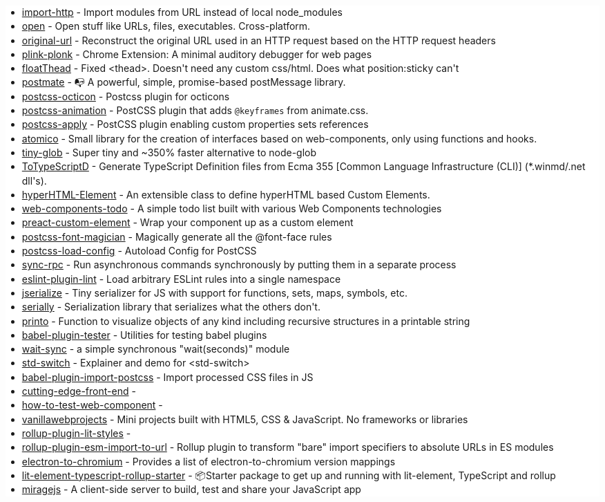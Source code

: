 - [import-http](https://github.com/egoist/import-http) - Import modules from URL instead of local node_modules
- [open](https://github.com/sindresorhus/open) - Open stuff like URLs, files, executables. Cross-platform.
- [original-url](https://github.com/watson/original-url) - Reconstruct the original URL used in an HTTP request based on the HTTP request headers
- [plink-plonk](https://github.com/R4meau/plink-plonk) - Chrome Extension: A minimal auditory debugger for web pages
- [floatThead](https://github.com/mkoryak/floatThead) - Fixed &lt;thead&gt;. Doesn't need any custom css/html. Does what position:sticky can't
- [postmate](https://github.com/dollarshaveclub/postmate) - 📭 A powerful, simple, promise-based postMessage library.
- [postcss-octicon](https://github.com/nju33/postcss-octicon) - Postcss plugin for octicons
- [postcss-animation](https://github.com/zhouwenbin/postcss-animation) - PostCSS plugin that adds `@keyframes` from animate.css.
- [postcss-apply](https://github.com/pascalduez/postcss-apply) - PostCSS plugin enabling custom properties sets references
- [atomico](https://github.com/atomicojs/atomico) - Small library for the creation of interfaces based on web-components, only using functions and hooks.
- [tiny-glob](https://github.com/terkelg/tiny-glob) - Super tiny and ~350% faster alternative to node-glob
- [ToTypeScriptD](https://github.com/ToTypeScriptD/ToTypeScriptD) - Generate TypeScript Definition files from Ecma 355 [Common Language Infrastructure (CLI)] (*.winmd/.net dll's).
- [hyperHTML-Element](https://github.com/WebReflection/hyperHTML-Element) - An extensible class to define hyperHTML based Custom Elements.
- [web-components-todo](https://github.com/shprink/web-components-todo) - A simple todo list built with various Web Components technologies
- [preact-custom-element](https://github.com/preactjs/preact-custom-element) - Wrap your component up as a custom element
- [postcss-font-magician](https://github.com/jonathantneal/postcss-font-magician) - Magically generate all the @font-face rules
- [postcss-load-config](https://github.com/michael-ciniawsky/postcss-load-config) - Autoload Config for PostCSS
- [sync-rpc](https://github.com/ForbesLindesay/sync-rpc) - Run asynchronous commands synchronously by putting them in a separate process
- [eslint-plugin-lint](https://github.com/zertosh/eslint-plugin-lint) - Load arbitrary ESLint rules into a single namespace
- [jserialize](https://github.com/kivkovic/jserialize) - Tiny serializer for JS with support for functions, sets, maps, symbols, etc.
- [serially](https://github.com/TSavo/serially) - Serialization library that serializes what the others don't.
- [printo](https://github.com/victornpb/printo) - Function to visualize objects of any kind including recursive structures in a printable string
- [babel-plugin-tester](https://github.com/babel-utils/babel-plugin-tester) - Utilities for testing babel plugins
- [wait-sync](https://github.com/uri-chandler/wait-sync) - a simple synchronous "wait(seconds)" module
- [std-switch](https://github.com/tkent-google/std-switch) - Explainer and demo for &lt;std-switch&gt;
- [babel-plugin-import-postcss](https://github.com/csstools/babel-plugin-import-postcss) - Import processed CSS files in JS
- [cutting-edge-front-end](https://github.com/pietmichal/cutting-edge-front-end) - 
- [how-to-test-web-component](https://github.com/pietmichal/how-to-test-web-component) - 
- [vanillawebprojects](https://github.com/bradtraversy/vanillawebprojects) - Mini projects built with HTML5, CSS & JavaScript. No frameworks or libraries
- [rollup-plugin-lit-styles](https://github.com/blake-mealey/rollup-plugin-lit-styles) - 
- [rollup-plugin-esm-import-to-url](https://github.com/trygve-lie/rollup-plugin-esm-import-to-url) - Rollup plugin to transform "bare" import specifiers to absolute URLs in ES modules
- [electron-to-chromium](https://github.com/Kilian/electron-to-chromium) - Provides a list of electron-to-chromium version mappings
- [lit-element-typescript-rollup-starter](https://github.com/patrickvaler/lit-element-typescript-rollup-starter) - 📦Starter package to get up and running with lit-element, TypeScript and rollup
- [miragejs](https://github.com/miragejs/miragejs) - A client-side server to build, test and share your JavaScript app